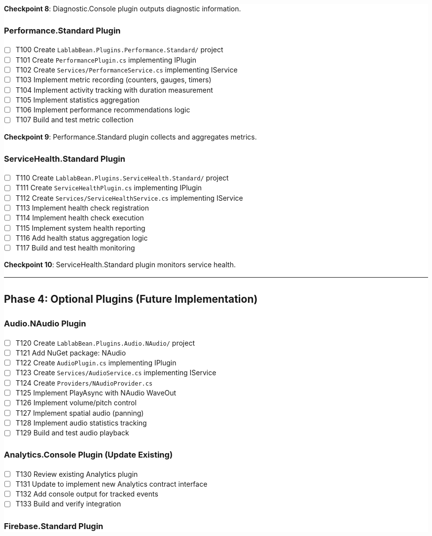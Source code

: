 **Checkpoint 8**: Diagnostic.Console plugin outputs diagnostic information.

### Performance.Standard Plugin

- [ ] T100 Create `LablabBean.Plugins.Performance.Standard/` project
- [ ] T101 Create `PerformancePlugin.cs` implementing IPlugin
- [ ] T102 Create `Services/PerformanceService.cs` implementing IService
- [ ] T103 Implement metric recording (counters, gauges, timers)
- [ ] T104 Implement activity tracking with duration measurement
- [ ] T105 Implement statistics aggregation
- [ ] T106 Implement performance recommendations logic
- [ ] T107 Build and test metric collection

**Checkpoint 9**: Performance.Standard plugin collects and aggregates metrics.

### ServiceHealth.Standard Plugin

- [ ] T110 Create `LablabBean.Plugins.ServiceHealth.Standard/` project
- [ ] T111 Create `ServiceHealthPlugin.cs` implementing IPlugin
- [ ] T112 Create `Services/ServiceHealthService.cs` implementing IService
- [ ] T113 Implement health check registration
- [ ] T114 Implement health check execution
- [ ] T115 Implement system health reporting
- [ ] T116 Add health status aggregation logic
- [ ] T117 Build and test health monitoring

**Checkpoint 10**: ServiceHealth.Standard plugin monitors service health.

---

## Phase 4: Optional Plugins (Future Implementation)

### Audio.NAudio Plugin

- [ ] T120 Create `LablabBean.Plugins.Audio.NAudio/` project
- [ ] T121 Add NuGet package: NAudio
- [ ] T122 Create `AudioPlugin.cs` implementing IPlugin
- [ ] T123 Create `Services/AudioService.cs` implementing IService
- [ ] T124 Create `Providers/NAudioProvider.cs`
- [ ] T125 Implement PlayAsync with NAudio WaveOut
- [ ] T126 Implement volume/pitch control
- [ ] T127 Implement spatial audio (panning)
- [ ] T128 Implement audio statistics tracking
- [ ] T129 Build and test audio playback

### Analytics.Console Plugin (Update Existing)

- [ ] T130 Review existing Analytics plugin
- [ ] T131 Update to implement new Analytics contract interface
- [ ] T132 Add console output for tracked events
- [ ] T133 Build and verify integration

### Firebase.Standard Plugin
